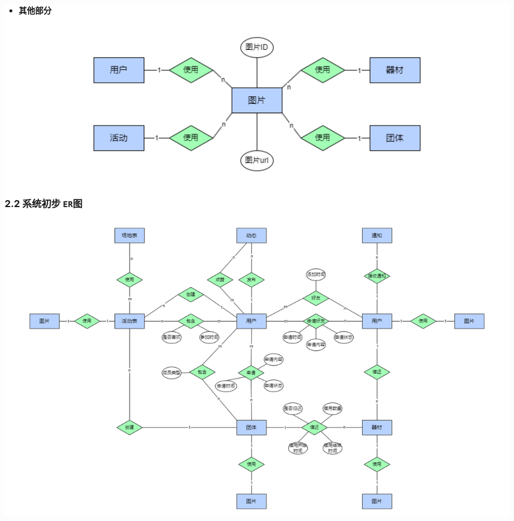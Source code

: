 <div align="left">

- **其他部分**

<div align="center">   
<img src="images\其他部分ER图.drawio.png" width = "600" height = "" alt="图片名称" align=center />   
<div align="left">

### 2.2 系统初步 `ER`图

<div align="center">   
<img src="images\系统初步ER图.drawio.png" width = "800" height = "" alt="图片名称" align=center />   
<div align="left">

